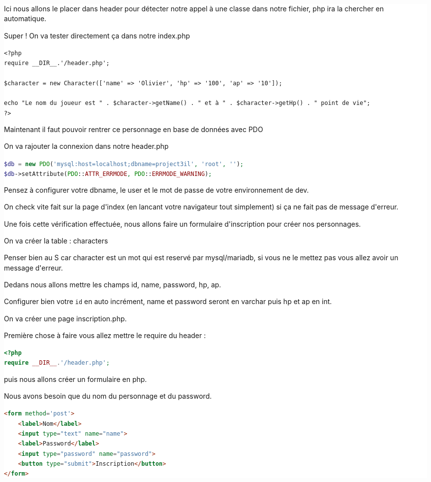 Ici nous allons le placer dans header pour détecter notre appel à une classe dans notre fichier, php ira la chercher en automatique.

Super ! On va tester directement ça dans notre index.php

```
<?php
require __DIR__.'/header.php';

$character = new Character(['name' => 'Olivier', 'hp' => '100', 'ap' => '10']);

echo "Le nom du joueur est " . $character->getName() . " et à " . $character->getHp() . " point de vie";
?>
```

Maintenant il faut pouvoir rentrer ce personnage en base de données avec PDO

On va rajouter la connexion dans notre header.php

```php
$db = new PDO('mysql:host=localhost;dbname=project3il', 'root', '');
$db->setAttribute(PDO::ATTR_ERRMODE, PDO::ERRMODE_WARNING);
```

Pensez à configurer votre dbname, le user et le mot de passe de votre environnement de dev.

On check vite fait sur la page d'index (en lancant votre navigateur tout simplement) si ça ne fait pas de message d'erreur.

Une fois cette vérification effectuée, nous allons faire un formulaire d'inscription pour créer nos personnages.

On va créer la table : characters

Penser bien au S car character est un mot qui est reservé par mysql/mariadb, si vous ne le mettez pas vous allez avoir un message d'erreur.

Dedans nous allons mettre les champs id, name, password, hp, ap.

Configurer bien votre ```id``` en auto incrément, name et password seront en varchar puis hp et ap en int.

On va créer une page inscription.php.

Première chose à faire vous allez mettre le require du header :

```php
<?php
require __DIR__.'/header.php';
```

puis nous allons créer un formulaire en php.

Nous avons besoin que du nom du personnage et du password.

```html
<form method='post'>
    <label>Nom</label>
    <input type="text" name="name">
    <label>Password</label>
    <input type="password" name="password">
    <button type="submit">Inscription</button>
</form>
```
